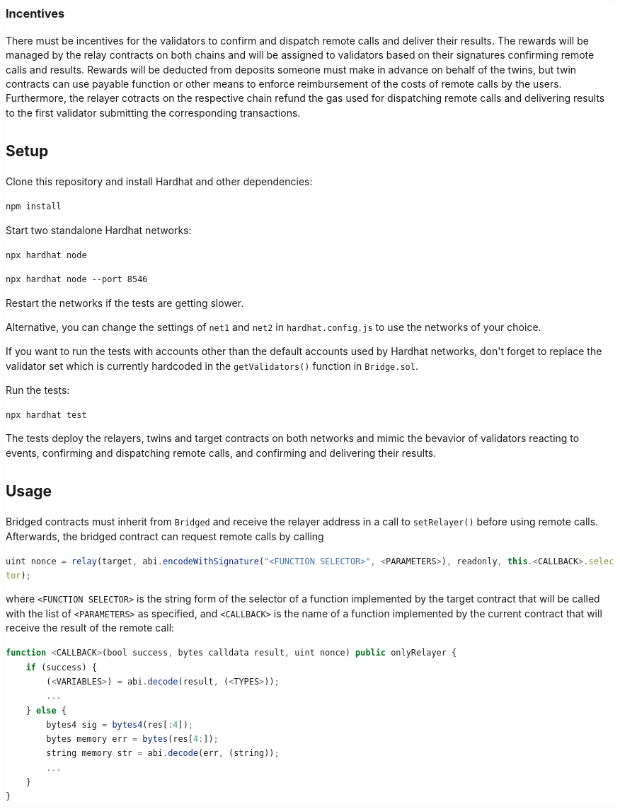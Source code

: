 ### Incentives

There must be incentives for the validators to confirm and dispatch remote calls and deliver their results. The rewards will be managed by the relay contracts on both chains and will be assigned to validators based on their signatures confirming remote calls and results. Rewards will be deducted from deposits someone must make in advance on behalf of the twins, but twin contracts can use payable function or other means to enforce reimbursement of the costs of remote calls by the users. Furthermore, the relayer cotracts on the respective chain refund the gas used for dispatching remote calls and delivering results to the first validator submitting the corresponding transactions.

## Setup

Clone this repository and install Hardhat and other dependencies:

`npm install`

Start two standalone Hardhat networks:

`npx hardhat node`

`npx hardhat node --port 8546`

Restart the networks if the tests are getting slower.

Alternative, you can change the settings of `net1` and `net2` in `hardhat.config.js` to use the networks of your choice.

If you want to run the tests with accounts other than the default accounts used by Hardhat networks, don't forget to replace the validator set which is currently hardcoded in the `getValidators()` function in `Bridge.sol`.

Run the tests:

`npx hardhat test`

The tests deploy the relayers, twins and target contracts on both networks and mimic the bevavior of validators reacting to events, confirming and dispatching remote calls, and confirming and delivering their results.

## Usage

Bridged contracts must inherit from `Bridged` and receive the relayer address in a call to `setRelayer()` before using remote calls. Afterwards, the bridged contract can request remote calls by calling

```js
uint nonce = relay(target, abi.encodeWithSignature("<FUNCTION SELECTOR>", <PARAMETERS>), readonly, this.<CALLBACK>.selector);
```

where `<FUNCTION SELECTOR>` is the string form of the selector of a function implemented by the target contract that will be called with the list of `<PARAMETERS>` as specified, and `<CALLBACK>` is the name of a function implemented by the current contract that will receive the result of the remote call:

```js
function <CALLBACK>(bool success, bytes calldata result, uint nonce) public onlyRelayer {
    if (success) {
        (<VARIABLES>) = abi.decode(result, (<TYPES>));
        ...
    } else {
        bytes4 sig = bytes4(res[:4]);
        bytes memory err = bytes(res[4:]);
        string memory str = abi.decode(err, (string));
        ...
    }
}
```
